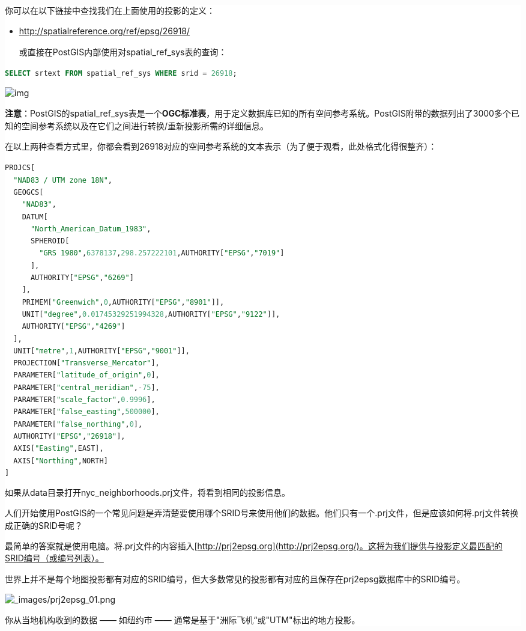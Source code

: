   你可以在以下链接中查找我们在上面使用的投影的定义：

- http://spatialreference.org/ref/epsg/26918/

  或直接在PostGIS内部使用对spatial_ref_sys表的查询：

```sql
SELECT srtext FROM spatial_ref_sys WHERE srid = 26918;
```

![img](https://img-blog.csdnimg.cn/2018122410014522.png?x-oss-process=image/watermark,type_ZmFuZ3poZW5naGVpdGk,shadow_10,text_aHR0cHM6Ly9ibG9nLmNzZG4ubmV0L3FxXzM1NzMyMTQ3,size_16,color_FFFFFF,t_70)

  **注意**：PostGIS的spatial_ref_sys表是一个**OGC标准表**，用于定义数据库已知的所有空间参考系统。PostGIS附带的数据列出了3000多个已知的空间参考系统以及在它们之间进行转换/重新投影所需的详细信息。

  在以上两种查看方式里，你都会看到26918对应的空间参考系统的文本表示（为了便于观看，此处格式化得很整齐）：

```sql
PROJCS[
  "NAD83 / UTM zone 18N",
  GEOGCS[
    "NAD83",
    DATUM[
      "North_American_Datum_1983",
      SPHEROID[
        "GRS 1980",6378137,298.257222101,AUTHORITY["EPSG","7019"]
      ],
      AUTHORITY["EPSG","6269"]
    ],
    PRIMEM["Greenwich",0,AUTHORITY["EPSG","8901"]],
    UNIT["degree",0.01745329251994328,AUTHORITY["EPSG","9122"]],
    AUTHORITY["EPSG","4269"]
  ],
  UNIT["metre",1,AUTHORITY["EPSG","9001"]],
  PROJECTION["Transverse_Mercator"],
  PARAMETER["latitude_of_origin",0],
  PARAMETER["central_meridian",-75],
  PARAMETER["scale_factor",0.9996],
  PARAMETER["false_easting",500000],
  PARAMETER["false_northing",0],
  AUTHORITY["EPSG","26918"],
  AXIS["Easting",EAST],
  AXIS["Northing",NORTH]
]
```

  如果从data目录打开nyc_neighborhoods.prj文件，将看到相同的投影信息。

  人们开始使用PostGIS的一个常见问题是弄清楚要使用哪个SRID号来使用他们的数据。他们只有一个.prj文件，但是应该如何将.prj文件转换成正确的SRID号呢？

  最简单的答案就是使用电脑。将.prj文件的内容插入[http://prj2epsg.org](http://prj2epsg.org/)。这将为我们提供与投影定义最匹配的SRID编号（或编号列表）。

  世界上并不是每个地图投影都有对应的SRID编号，但大多数常见的投影都有对应的且保存在prj2epsg数据库中的SRID编号。

![_images/prj2epsg_01.png](https://img-blog.csdnimg.cn/20181224103509311)

  你从当地机构收到的数据 —— 如纽约市 —— 通常是基于"洲际飞机“或"UTM"标出的地方投影。
